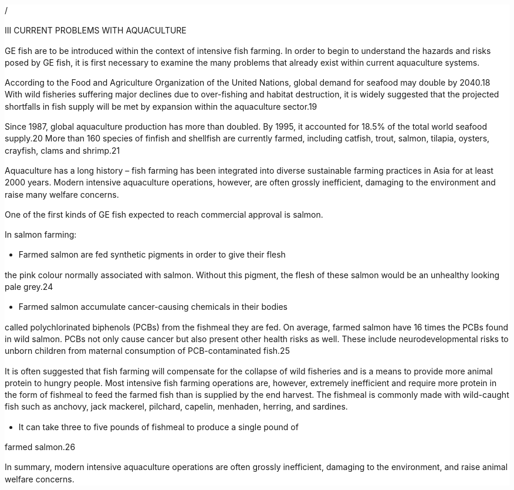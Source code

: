 /

III CURRENT PROBLEMS WITH AQUACULTURE

GE fish are to be introduced within the context of intensive fish farming. In
order to begin to understand the hazards and risks posed by GE fish, it is
first necessary to examine the many problems that already exist within
current aquaculture systems.

According to the Food and Agriculture Organization of the United Nations,
global demand for seafood may double by 2040.18 With wild fisheries
suffering major declines due to over-fishing and habitat destruction, it is
widely suggested that the projected shortfalls in fish supply will be met by
expansion within the aquaculture sector.19

Since 1987, global aquaculture production has more than doubled. By
1995, it accounted for 18.5% of the total world seafood supply.20 More
than 160 species of finfish and shellfish are currently farmed, including
catfish, trout, salmon, tilapia, oysters, crayfish, clams and shrimp.21

Aquaculture has a long history – fish farming has been integrated into
diverse sustainable farming practices in Asia for at least 2000 years.
Modern intensive aquaculture operations, however, are often grossly
inefficient, damaging to the environment and raise many welfare concerns.

One of the first kinds of GE fish expected to reach commercial approval is
salmon.

In salmon farming:

* Farmed salmon are fed synthetic pigments in order to give their flesh

the pink colour normally associated with salmon. Without this pigment,
the flesh of these salmon would be an unhealthy looking pale grey.24

* Farmed salmon accumulate cancer-causing chemicals in their bodies

called polychlorinated biphenols (PCBs) from the fishmeal they are fed.
On average, farmed salmon have 16 times the PCBs found in wild
salmon. PCBs not only cause cancer but also present other health risks
as well. These include neurodevelopmental risks to unborn children from
maternal consumption of PCB-contaminated fish.25

It is often suggested that fish farming will compensate for the collapse of
wild fisheries and is a means to provide more animal protein to hungry
people. Most intensive fish farming operations are, however, extremely
inefficient and require more protein in the form of fishmeal to feed the
farmed fish than is supplied by the end harvest. The fishmeal is commonly
made with wild-caught fish such as anchovy, jack mackerel, pilchard,
capelin, menhaden, herring, and sardines.

* It can take three to five pounds of fishmeal to produce a single pound of

farmed salmon.26

In summary, modern intensive aquaculture operations are often grossly
inefficient, damaging to the environment, and raise animal welfare concerns.
